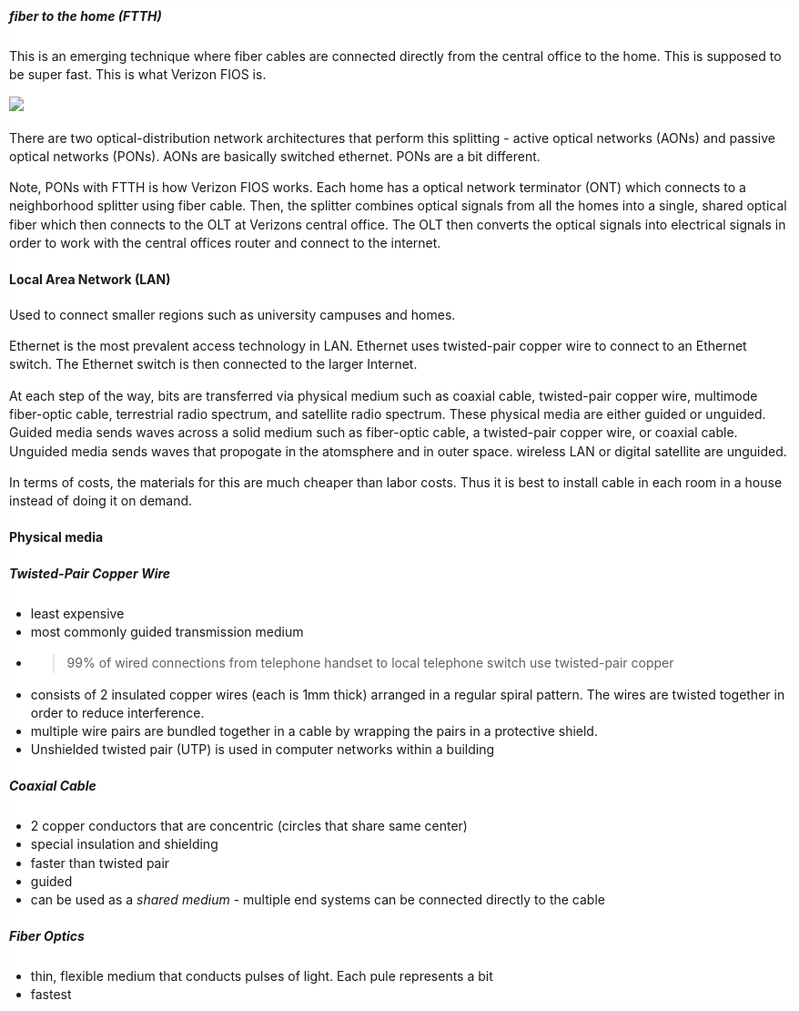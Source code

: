 ##### fiber to the home (FTTH)
This is an emerging technique where fiber cables are connected directly from the central office to the home. This is supposed to be super fast. This is what Verizon FIOS is.

![](intro/beefb3cc81bc862a74a8941d36d05163.png)

There are two optical-distribution network architectures that perform this splitting - active optical networks (AONs) and passive optical networks (PONs). AONs are basically switched ethernet. PONs are a bit different.

Note, PONs with FTTH is how Verizon FIOS works. Each home has a optical network terminator (ONT) which connects to a neighborhood splitter using fiber cable. Then, the splitter combines optical signals from all the homes into a single, shared optical fiber which then connects to the OLT at Verizons central office. The OLT then converts the optical signals into electrical signals in order to work with the central offices router and connect to the internet.


#### Local Area Network (LAN)
Used to connect smaller regions such as university campuses and homes.

Ethernet is the most prevalent access technology in LAN. Ethernet uses twisted-pair copper wire to connect to an Ethernet switch. The Ethernet switch is then connected to the larger Internet.

At each step of the way, bits are transferred via physical medium such as coaxial cable, twisted-pair copper wire, multimode fiber-optic cable, terrestrial radio spectrum, and satellite radio spectrum. These physical media are either guided or unguided. Guided media sends waves across a solid medium such as fiber-optic cable, a twisted-pair copper wire, or coaxial cable. Unguided media sends waves that propogate in the atomsphere and in outer space. wireless LAN or digital satellite are unguided.

In terms of costs, the materials for this are much cheaper than labor costs. Thus it is best to install cable in each room in a house instead of doing it on demand.


#### Physical media

##### Twisted-Pair Copper Wire
* least expensive
* most commonly guided transmission medium
* >99% of wired connections from telephone handset to local telephone switch use twisted-pair copper
* consists of 2 insulated copper wires (each is 1mm thick) arranged in a regular spiral pattern. The wires are twisted together in order to reduce interference.
* multiple wire pairs are bundled together in a cable by wrapping the pairs in a protective shield.
* Unshielded twisted pair (UTP) is used in computer networks within a building

##### Coaxial Cable
* 2 copper conductors that are concentric (circles that share same center)
* special insulation and shielding
* faster than twisted pair
* guided
* can be used as a *shared medium* - multiple end systems can be connected directly to the cable

##### Fiber Optics
* thin, flexible medium that conducts pulses of light. Each pule represents a bit
* fastest
